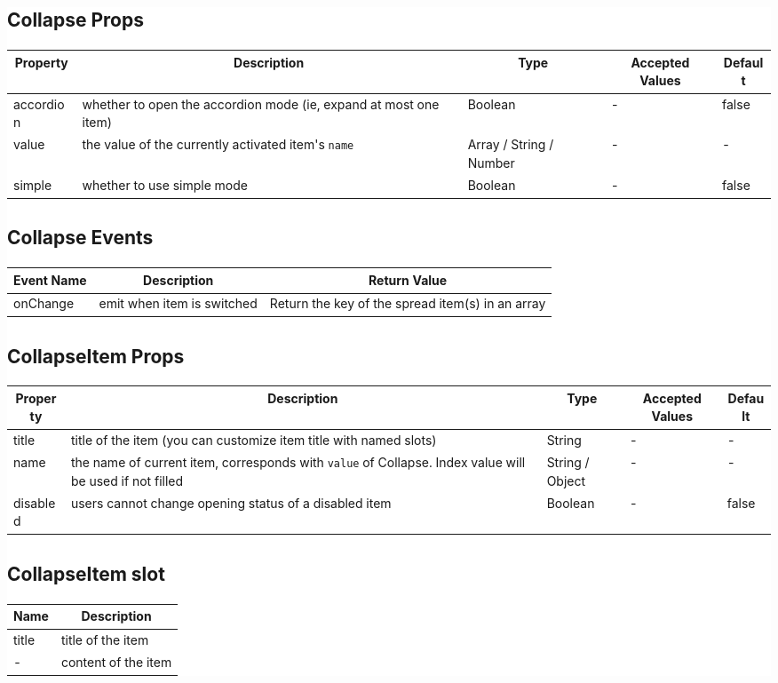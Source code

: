 ## Collapse Props

| Property  | Description   | Type      | Accepted Values         | Default |
|---------- |-------------- |---------- |-----------------------  |-------- |
| accordion | whether to open the accordion mode (ie, expand at most one item) | Boolean | - | false |
| value | the value of the currently activated item's `name` | Array / String / Number | - | - |
| simple | whether to use simple mode | Boolean | - | false |

## Collapse Events

| Event Name| Description   | Return Value  |
|---------- |-------------- |-------------- |
| onChange | emit when item is switched | Return the key of the spread item(s) in an array |

## CollapseItem Props

| Property  | Description   | Type      | Accepted Values                  | Default |
|---------- |-------------- |---------- |--------------------------------  |-------- |
| title | title of the item (you can customize item title with named slots) | String | - | - |
| name | the name of current item, corresponds with `value` of Collapse. Index value will be used if not filled | String / Object | - | - |
| disabled | users cannot change opening status of a disabled item | Boolean | - | false |

## CollapseItem slot

| Name      | Description |
|----------|-------- |
| title | title of the item |
| - | content of the item |
